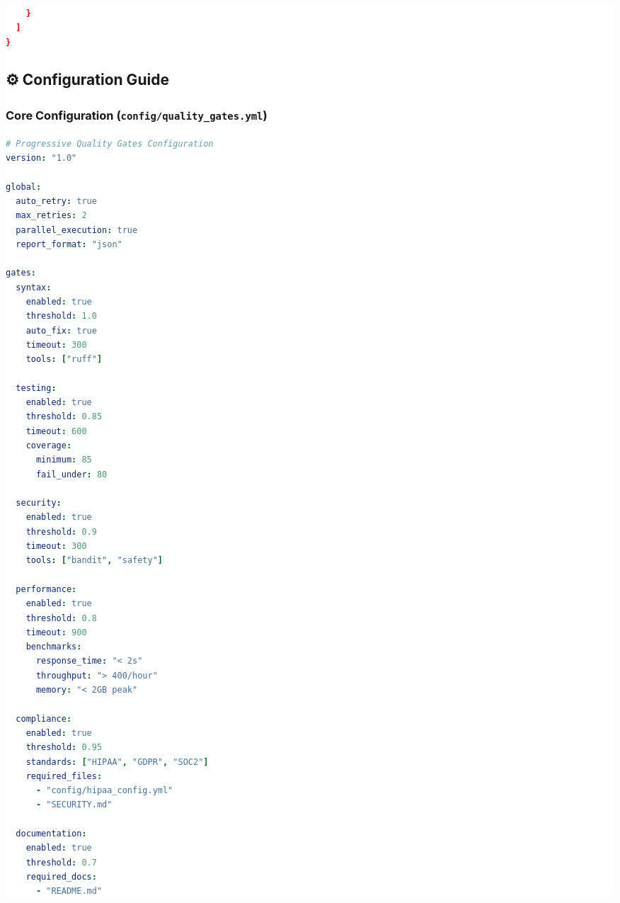 ```json
    }
  ]
}
```

## ⚙️ Configuration Guide

### Core Configuration (`config/quality_gates.yml`)

```yaml
# Progressive Quality Gates Configuration
version: "1.0"

global:
  auto_retry: true
  max_retries: 2
  parallel_execution: true
  report_format: "json"

gates:
  syntax:
    enabled: true
    threshold: 1.0
    auto_fix: true
    timeout: 300
    tools: ["ruff"]
    
  testing:
    enabled: true
    threshold: 0.85
    timeout: 600
    coverage:
      minimum: 85
      fail_under: 80
    
  security:
    enabled: true
    threshold: 0.9
    timeout: 300
    tools: ["bandit", "safety"]
    
  performance:
    enabled: true
    threshold: 0.8
    timeout: 900
    benchmarks:
      response_time: "< 2s"
      throughput: "> 400/hour"
      memory: "< 2GB peak"
    
  compliance:
    enabled: true
    threshold: 0.95
    standards: ["HIPAA", "GDPR", "SOC2"]
    required_files:
      - "config/hipaa_config.yml"
      - "SECURITY.md"
    
  documentation:
    enabled: true
    threshold: 0.7
    required_docs:
      - "README.md"
```